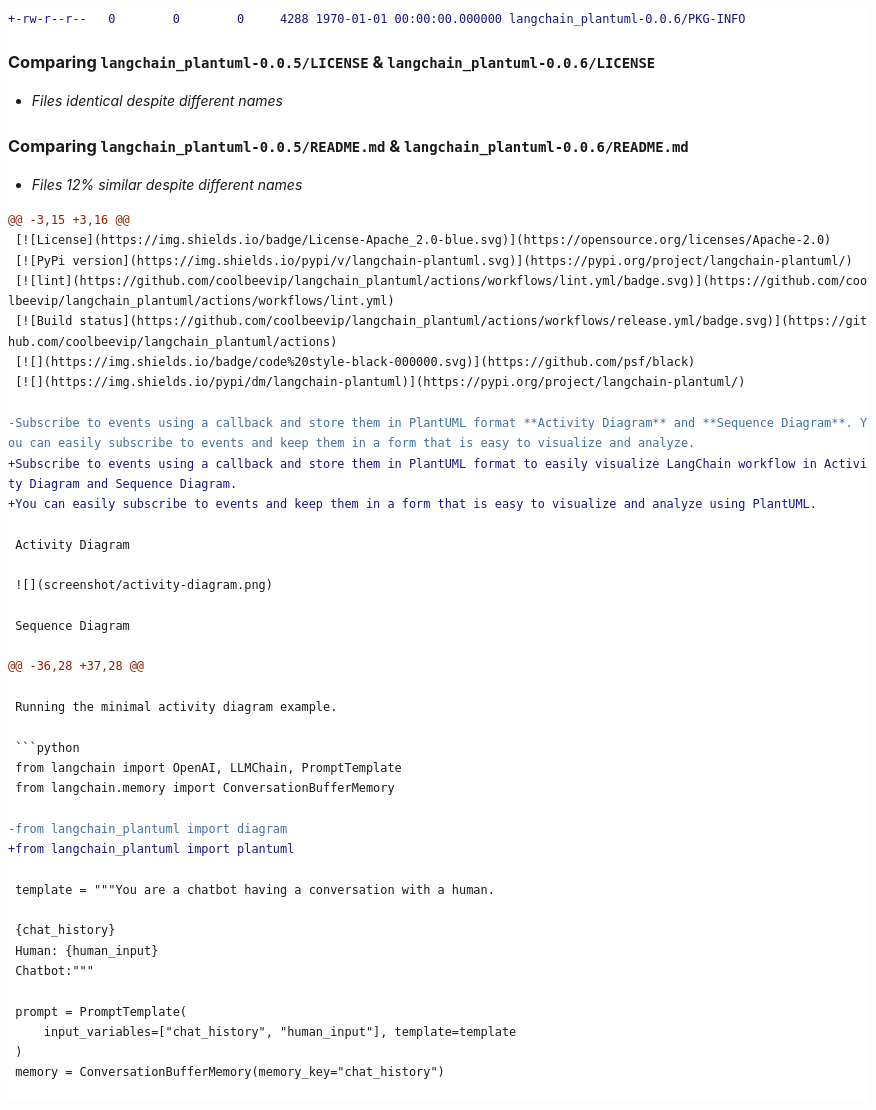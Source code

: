 ```diff
+-rw-r--r--   0        0        0     4288 1970-01-01 00:00:00.000000 langchain_plantuml-0.0.6/PKG-INFO
```

### Comparing `langchain_plantuml-0.0.5/LICENSE` & `langchain_plantuml-0.0.6/LICENSE`

 * *Files identical despite different names*

### Comparing `langchain_plantuml-0.0.5/README.md` & `langchain_plantuml-0.0.6/README.md`

 * *Files 12% similar despite different names*

```diff
@@ -3,15 +3,16 @@
 [![License](https://img.shields.io/badge/License-Apache_2.0-blue.svg)](https://opensource.org/licenses/Apache-2.0)
 [![PyPi version](https://img.shields.io/pypi/v/langchain-plantuml.svg)](https://pypi.org/project/langchain-plantuml/)
 [![lint](https://github.com/coolbeevip/langchain_plantuml/actions/workflows/lint.yml/badge.svg)](https://github.com/coolbeevip/langchain_plantuml/actions/workflows/lint.yml)
 [![Build status](https://github.com/coolbeevip/langchain_plantuml/actions/workflows/release.yml/badge.svg)](https://github.com/coolbeevip/langchain_plantuml/actions)
 [![](https://img.shields.io/badge/code%20style-black-000000.svg)](https://github.com/psf/black)
 [![](https://img.shields.io/pypi/dm/langchain-plantuml)](https://pypi.org/project/langchain-plantuml/)
 
-Subscribe to events using a callback and store them in PlantUML format **Activity Diagram** and **Sequence Diagram**. You can easily subscribe to events and keep them in a form that is easy to visualize and analyze.
+Subscribe to events using a callback and store them in PlantUML format to easily visualize LangChain workflow in Activity Diagram and Sequence Diagram. 
+You can easily subscribe to events and keep them in a form that is easy to visualize and analyze using PlantUML.
 
 Activity Diagram 
 
 ![](screenshot/activity-diagram.png)
 
 Sequence Diagram
 
@@ -36,28 +37,28 @@
 
 Running the minimal activity diagram example.
 
 ```python
 from langchain import OpenAI, LLMChain, PromptTemplate
 from langchain.memory import ConversationBufferMemory
 
-from langchain_plantuml import diagram
+from langchain_plantuml import plantuml
 
 template = """You are a chatbot having a conversation with a human.
 
 {chat_history}
 Human: {human_input}
 Chatbot:"""
 
 prompt = PromptTemplate(
     input_variables=["chat_history", "human_input"], template=template
 )
 memory = ConversationBufferMemory(memory_key="chat_history")
 
```